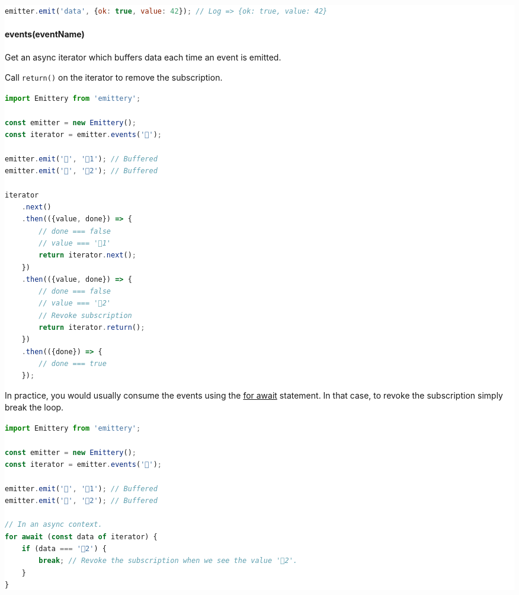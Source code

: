 ```js
emitter.emit('data', {ok: true, value: 42}); // Log => {ok: true, value: 42}
```

#### events(eventName)

Get an async iterator which buffers data each time an event is emitted.

Call `return()` on the iterator to remove the subscription.

```js
import Emittery from 'emittery';

const emitter = new Emittery();
const iterator = emitter.events('🦄');

emitter.emit('🦄', '🌈1'); // Buffered
emitter.emit('🦄', '🌈2'); // Buffered

iterator
	.next()
	.then(({value, done}) => {
		// done === false
		// value === '🌈1'
		return iterator.next();
	})
	.then(({value, done}) => {
		// done === false
		// value === '🌈2'
		// Revoke subscription
		return iterator.return();
	})
	.then(({done}) => {
		// done === true
	});
```

In practice, you would usually consume the events using the [for await](https://developer.mozilla.org/en-US/docs/Web/JavaScript/Reference/Statements/for-await...of) statement. In that case, to revoke the subscription simply break the loop.

```js
import Emittery from 'emittery';

const emitter = new Emittery();
const iterator = emitter.events('🦄');

emitter.emit('🦄', '🌈1'); // Buffered
emitter.emit('🦄', '🌈2'); // Buffered

// In an async context.
for await (const data of iterator) {
	if (data === '🌈2') {
		break; // Revoke the subscription when we see the value '🌈2'.
	}
}
```
